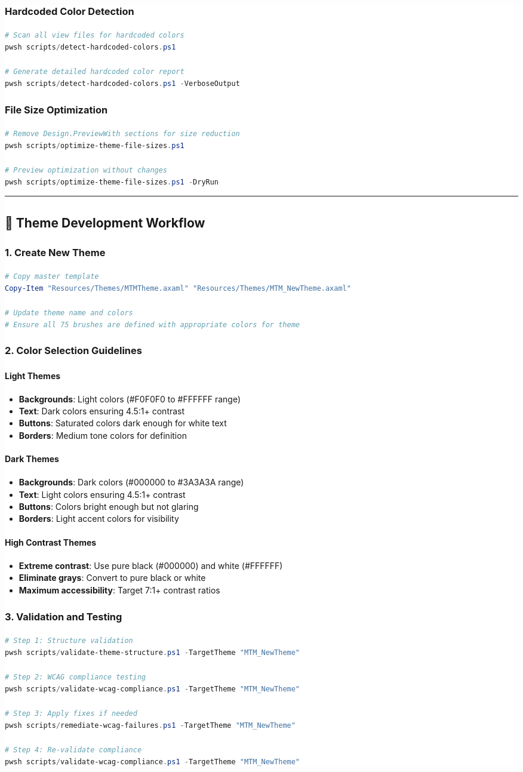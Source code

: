 ### Hardcoded Color Detection
```powershell
# Scan all view files for hardcoded colors
pwsh scripts/detect-hardcoded-colors.ps1

# Generate detailed hardcoded color report
pwsh scripts/detect-hardcoded-colors.ps1 -VerboseOutput
```

### File Size Optimization
```powershell
# Remove Design.PreviewWith sections for size reduction
pwsh scripts/optimize-theme-file-sizes.ps1

# Preview optimization without changes
pwsh scripts/optimize-theme-file-sizes.ps1 -DryRun
```

---

## 📝 Theme Development Workflow

### 1. Create New Theme
```powershell
# Copy master template
Copy-Item "Resources/Themes/MTMTheme.axaml" "Resources/Themes/MTM_NewTheme.axaml"

# Update theme name and colors
# Ensure all 75 brushes are defined with appropriate colors for theme
```

### 2. Color Selection Guidelines

#### Light Themes
- **Backgrounds**: Light colors (#F0F0F0 to #FFFFFF range)
- **Text**: Dark colors ensuring 4.5:1+ contrast
- **Buttons**: Saturated colors dark enough for white text
- **Borders**: Medium tone colors for definition

#### Dark Themes  
- **Backgrounds**: Dark colors (#000000 to #3A3A3A range)
- **Text**: Light colors ensuring 4.5:1+ contrast
- **Buttons**: Colors bright enough but not glaring
- **Borders**: Light accent colors for visibility

#### High Contrast Themes
- **Extreme contrast**: Use pure black (#000000) and white (#FFFFFF)
- **Eliminate grays**: Convert to pure black or white
- **Maximum accessibility**: Target 7:1+ contrast ratios

### 3. Validation and Testing
```powershell
# Step 1: Structure validation
pwsh scripts/validate-theme-structure.ps1 -TargetTheme "MTM_NewTheme"

# Step 2: WCAG compliance testing  
pwsh scripts/validate-wcag-compliance.ps1 -TargetTheme "MTM_NewTheme"

# Step 3: Apply fixes if needed
pwsh scripts/remediate-wcag-failures.ps1 -TargetTheme "MTM_NewTheme"

# Step 4: Re-validate compliance
pwsh scripts/validate-wcag-compliance.ps1 -TargetTheme "MTM_NewTheme"
```